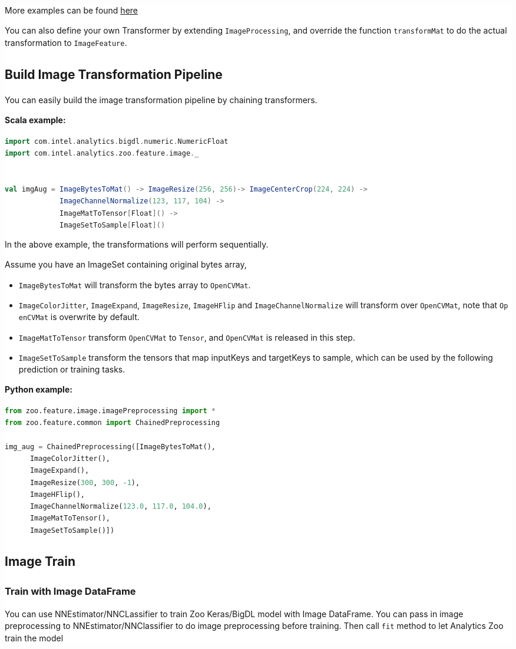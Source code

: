 More examples can be found [here](../APIGuide/FeatureEngineering/image.md)

You can also define your own Transformer by extending `ImageProcessing`,
and override the function `transformMat` to do the actual transformation to `ImageFeature`.

## **Build Image Transformation Pipeline**
You can easily build the image transformation pipeline by chaining transformers.

**Scala example:**

```scala
import com.intel.analytics.bigdl.numeric.NumericFloat
import com.intel.analytics.zoo.feature.image._


val imgAug = ImageBytesToMat() -> ImageResize(256, 256)-> ImageCenterCrop(224, 224) ->
             ImageChannelNormalize(123, 117, 104) ->
             ImageMatToTensor[Float]() ->
             ImageSetToSample[Float]()
```
In the above example, the transformations will perform sequentially.

Assume you have an ImageSet containing original bytes array,

* `ImageBytesToMat` will transform the bytes array to `OpenCVMat`.

* `ImageColorJitter`, `ImageExpand`, `ImageResize`, `ImageHFlip` and `ImageChannelNormalize` will transform over `OpenCVMat`,
note that `OpenCVMat` is overwrite by default.

* `ImageMatToTensor` transform `OpenCVMat` to `Tensor`, and `OpenCVMat` is released in this step.

* `ImageSetToSample` transform the tensors that map inputKeys and targetKeys to sample,
which can be used by the following prediction or training tasks.

**Python example:**

```python
from zoo.feature.image.imagePreprocessing import *
from zoo.feature.common import ChainedPreprocessing

img_aug = ChainedPreprocessing([ImageBytesToMat(),
      ImageColorJitter(),
      ImageExpand(),
      ImageResize(300, 300, -1),
      ImageHFlip(),
      ImageChannelNormalize(123.0, 117.0, 104.0),
      ImageMatToTensor(),
      ImageSetToSample()])
```

## **Image Train**
### Train with Image DataFrame
You can use NNEstimator/NNCLassifier to train Zoo Keras/BigDL model with Image DataFrame. You can pass in image preprocessing to NNEstimator/NNClassifier to do image preprocessing before training. Then call `fit` method to let Analytics Zoo train the model

